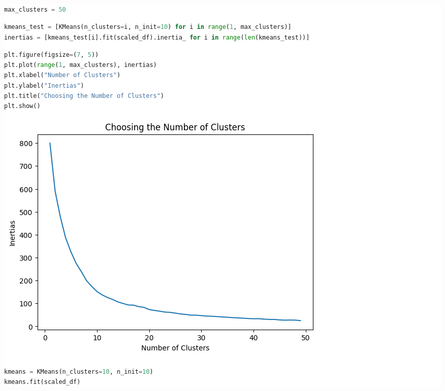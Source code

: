 


```python
max_clusters = 50
```


```python
kmeans_test = [KMeans(n_clusters=i, n_init=10) for i in range(1, max_clusters)]
inertias = [kmeans_test[i].fit(scaled_df).inertia_ for i in range(len(kmeans_test))]
```


```python
plt.figure(figsize=(7, 5))
plt.plot(range(1, max_clusters), inertias)
plt.xlabel("Number of Clusters")
plt.ylabel("Inertias")
plt.title("Choosing the Number of Clusters")
plt.show()
```


    
![png](010_Mall_Customer_Data_Market_Segmentation_Mall_Customers_files/010_Mall_Customer_Data_Market_Segmentation_Mall_Customers_14_0.png)
    



```python
kmeans = KMeans(n_clusters=10, n_init=10)
kmeans.fit(scaled_df)
```
